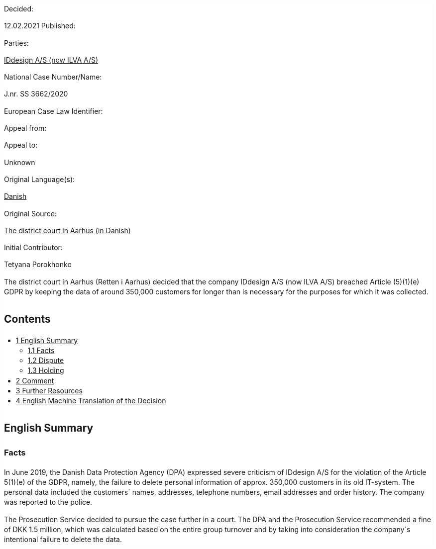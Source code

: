 Decided:

12.02.2021 Published:

Parties:

[IDdesign A/S (now ILVA A/S)](https://ilva.dk/)

National Case Number/Name:

J.nr. SS 3662/2020

European Case Law Identifier:

Appeal from:

Appeal to:

Unknown

Original Language(s):

[Danish](/index.php?title=Category:Danish "Category:Danish")

Original Source:

[The district court in Aarhus (in Danish)](https://domstol.dk/aarhus/aktuelt/2021/2/selskab-idoemt-en-boede-paa-100000-kr/)

Initial Contributor:

Tetyana Porokhonko

The district court in Aarhus (Retten i Aarhus) decided that the company IDdesign A/S (now ILVA A/S) breached Article (5)(1)(e) GDPR by keeping the data of around 350,000 customers for longer than is necessary for the purposes for which it was collected.

## Contents

*   [1 English Summary](#English_Summary)
    *   [1.1 Facts](#Facts)
    *   [1.2 Dispute](#Dispute)
    *   [1.3 Holding](#Holding)
*   [2 Comment](#Comment)
*   [3 Further Resources](#Further_Resources)
*   [4 English Machine Translation of the Decision](#English_Machine_Translation_of_the_Decision)

## English Summary

### Facts

In June 2019, the Danish Data Protection Agency (DPA) expressed severe criticism of IDdesign A/S for the violation of the Article 5(1)(e) of the GDPR, namely, the failure to delete personal information of approx. 350,000 customers in its old IT-system. The personal data included the customers´ names, addresses, telephone numbers, email addresses and order history. The company was reported to the police.

The Prosecution Service decided to pursue the case further in a court. The DPA and the Prosecution Service recommended a fine of DKK 1.5 million, which was calculated based on the entire group turnover and by taking into consideration the company´s intentional failure to delete the data.
